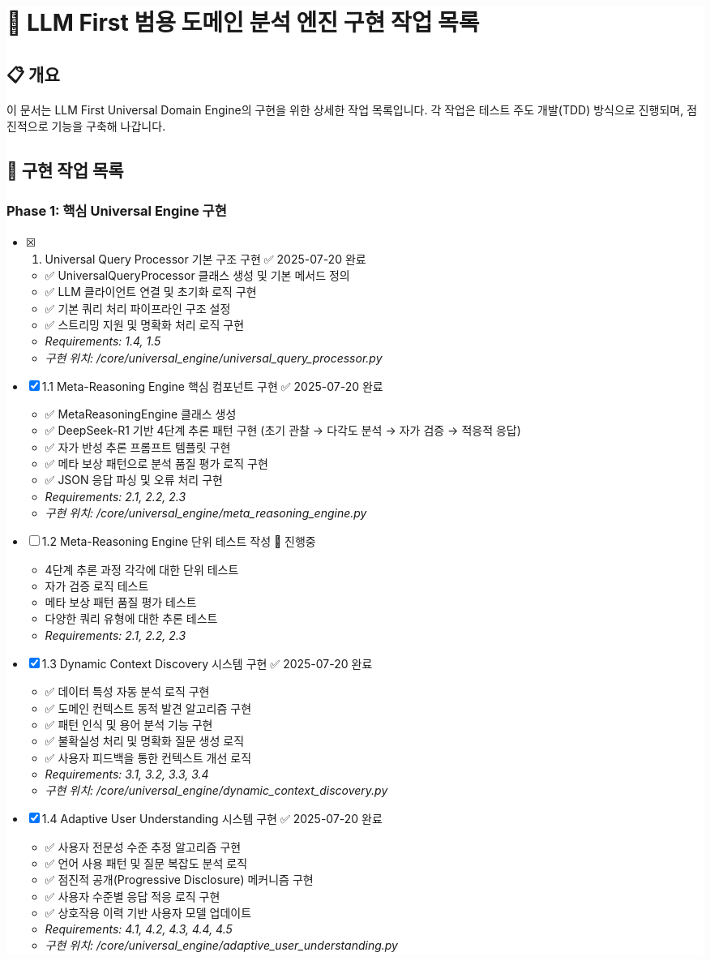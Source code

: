# 🧠 LLM First 범용 도메인 분석 엔진 구현 작업 목록

## 📋 개요

이 문서는 LLM First Universal Domain Engine의 구현을 위한 상세한 작업 목록입니다. 각 작업은 테스트 주도 개발(TDD) 방식으로 진행되며, 점진적으로 기능을 구축해 나갑니다.

## 🎯 구현 작업 목록

### Phase 1: 핵심 Universal Engine 구현

- [x] 1. Universal Query Processor 기본 구조 구현 ✅ 2025-07-20 완료
  - ✅ UniversalQueryProcessor 클래스 생성 및 기본 메서드 정의
  - ✅ LLM 클라이언트 연결 및 초기화 로직 구현
  - ✅ 기본 쿼리 처리 파이프라인 구조 설정
  - ✅ 스트리밍 지원 및 명확화 처리 로직 구현
  - _Requirements: 1.4, 1.5_
  - _구현 위치: /core/universal_engine/universal_query_processor.py_

- [x] 1.1 Meta-Reasoning Engine 핵심 컴포넌트 구현 ✅ 2025-07-20 완료
  - ✅ MetaReasoningEngine 클래스 생성
  - ✅ DeepSeek-R1 기반 4단계 추론 패턴 구현 (초기 관찰 → 다각도 분석 → 자가 검증 → 적응적 응답)
  - ✅ 자가 반성 추론 프롬프트 템플릿 구현
  - ✅ 메타 보상 패턴으로 분석 품질 평가 로직 구현
  - ✅ JSON 응답 파싱 및 오류 처리 구현
  - _Requirements: 2.1, 2.2, 2.3_
  - _구현 위치: /core/universal_engine/meta_reasoning_engine.py_

- [ ] 1.2 Meta-Reasoning Engine 단위 테스트 작성 🔄 진행중
  - 4단계 추론 과정 각각에 대한 단위 테스트
  - 자가 검증 로직 테스트
  - 메타 보상 패턴 품질 평가 테스트
  - 다양한 쿼리 유형에 대한 추론 테스트
  - _Requirements: 2.1, 2.2, 2.3_

- [x] 1.3 Dynamic Context Discovery 시스템 구현 ✅ 2025-07-20 완료
  - ✅ 데이터 특성 자동 분석 로직 구현
  - ✅ 도메인 컨텍스트 동적 발견 알고리즘 구현
  - ✅ 패턴 인식 및 용어 분석 기능 구현
  - ✅ 불확실성 처리 및 명확화 질문 생성 로직
  - ✅ 사용자 피드백을 통한 컨텍스트 개선 로직
  - _Requirements: 3.1, 3.2, 3.3, 3.4_
  - _구현 위치: /core/universal_engine/dynamic_context_discovery.py_

- [x] 1.4 Adaptive User Understanding 시스템 구현 ✅ 2025-07-20 완료
  - ✅ 사용자 전문성 수준 추정 알고리즘 구현
  - ✅ 언어 사용 패턴 및 질문 복잡도 분석 로직
  - ✅ 점진적 공개(Progressive Disclosure) 메커니즘 구현
  - ✅ 사용자 수준별 응답 적응 로직 구현
  - ✅ 상호작용 이력 기반 사용자 모델 업데이트
  - _Requirements: 4.1, 4.2, 4.3, 4.4, 4.5_
  - _구현 위치: /core/universal_engine/adaptive_user_understanding.py_
